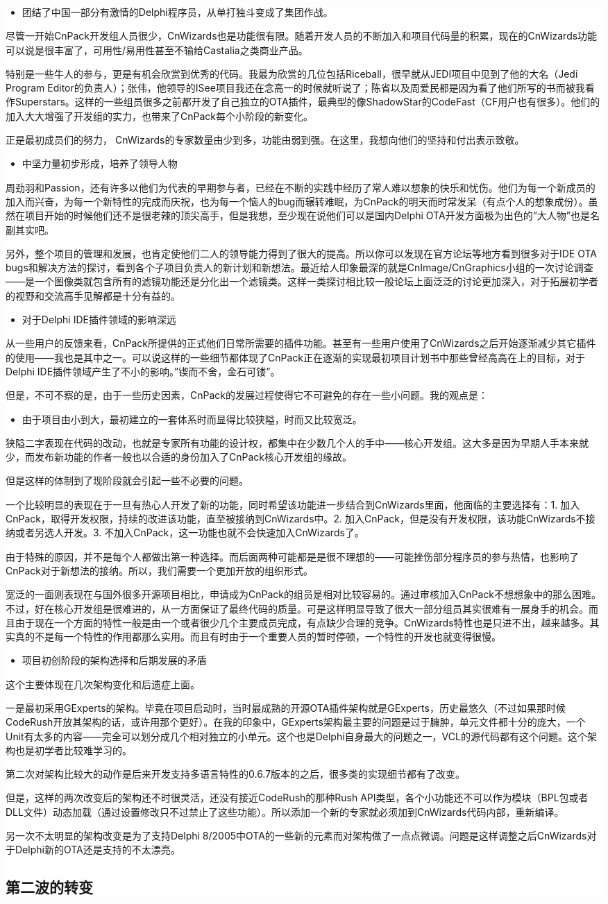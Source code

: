 * 团结了中国一部分有激情的Delphi程序员，从单打独斗变成了集团作战。

尽管一开始CnPack开发组人员很少，CnWizards也是功能很有限。随着开发人员的不断加入和项目代码量的积累，现在的CnWizards功能可以说是很丰富了，可用性/易用性甚至不输给Castalia之类商业产品。

特别是一些牛人的参与，更是有机会欣赏到优秀的代码。我最为欣赏的几位包括Riceball，很早就从JEDI项目中见到了他的大名（Jedi Program Editor的负责人）；张伟，他领导的ISee项目我还在念高一的时候就听说了；陈省以及周爱民都是因为看了他们所写的书而被我看作Superstars。这样的一些组员很多之前都开发了自己独立的OTA插件，最典型的像ShadowStar的CodeFast（CF用户也有很多）。他们的加入大大增强了开发组的实力，也带来了CnPack每个小阶段的新变化。

正是最初成员们的努力， CnWizards的专家数量由少到多，功能由弱到强。在这里，我想向他们的坚持和付出表示致敬。

* 中坚力量初步形成，培养了领导人物

周劲羽和Passion，还有许多以他们为代表的早期参与者，已经在不断的实践中经历了常人难以想象的快乐和忧伤。他们为每一个新成员的加入而兴奋，为每一个新特性的完成而庆祝，也为每一个恼人的bug而辗转难眠，为CnPack的明天而时常发呆（有点个人的想象成份）。虽然在项目开始的时候他们还不是很老辣的顶尖高手，但是我想，至少现在说他们可以是国内Delphi OTA开发方面极为出色的”大人物”也是名副其实吧。

另外，整个项目的管理和发展，也肯定使他们二人的领导能力得到了很大的提高。所以你可以发现在官方论坛等地方看到很多对于IDE OTA bugs和解决方法的探讨，看到各个子项目负责人的新计划和新想法。最近给人印象最深的就是CnImage/CnGraphics小组的一次讨论调查――是一个图像类就包含所有的滤镜功能还是分化出一个滤镜类。这样一类探讨相比较一般论坛上面泛泛的讨论更加深入，对于拓展初学者的视野和交流高手见解都是十分有益的。

* 对于Delphi IDE插件领域的影响深远

从一些用户的反馈来看，CnPack所提供的正式他们日常所需要的插件功能。甚至有一些用户使用了CnWizards之后开始逐渐减少其它插件的使用――我也是其中之一。可以说这样的一些细节都体现了CnPack正在逐渐的实现最初项目计划书中那些曾经高高在上的目标，对于Delphi IDE插件领域产生了不小的影响。”锲而不舍，金石可镂”。

但是，不可不察的是，由于一些历史因素，CnPack的发展过程使得它不可避免的存在一些小问题。我的观点是：

* 由于项目由小到大，最初建立的一套体系时而显得比较狭隘，时而又比较宽泛。

狭隘二字表现在代码的改动，也就是专家所有功能的设计权，都集中在少数几个人的手中――核心开发组。这大多是因为早期人手本来就少，而发布新功能的作者一般也以合适的身份加入了CnPack核心开发组的缘故。

但是这样的体制到了现阶段就会引起一些不必要的问题。

一个比较明显的表现在于一旦有热心人开发了新的功能，同时希望该功能进一步结合到CnWizards里面，他面临的主要选择有：1. 加入CnPack，取得开发权限，持续的改进该功能，直至被接纳到CnWizards中。2. 加入CnPack，但是没有开发权限，该功能CnWizards不接纳或者另选人开发。3. 不加入CnPack，这一功能也就不会快速加入CnWizards了。

由于特殊的原因，并不是每个人都做出第一种选择。而后面两种可能都是是很不理想的――可能挫伤部分程序员的参与热情，也影响了CnPack对于新想法的接纳。所以，我们需要一个更加开放的组织形式。

宽泛的一面则表现在与国外很多开源项目相比，申请成为CnPack的组员是相对比较容易的。通过审核加入CnPack不想想象中的那么困难。不过，好在核心开发组是很难进的，从一方面保证了最终代码的质量。可是这样明显导致了很大一部分组员其实很难有一展身手的机会。而且由于现在一个方面的特性一般是由一个或者很少几个主要成员完成，有点缺少合理的竞争。CnWizards特性也是只进不出，越来越多。其实真的不是每一个特性的作用都那么实用。而且有时由于一个重要人员的暂时停顿，一个特性的开发也就变得很慢。

* 项目初创阶段的架构选择和后期发展的矛盾

这个主要体现在几次架构变化和后遗症上面。

一是最初采用GExperts的架构。毕竟在项目启动时，当时最成熟的开源OTA插件架构就是GExperts，历史最悠久（不过如果那时候CodeRush开放其架构的话，或许用那个更好）。在我的印象中，GExperts架构最主要的问题是过于臃肿，单元文件都十分的庞大，一个Unit有太多的内容――完全可以划分成几个相对独立的小单元。这个也是Delphi自身最大的问题之一，VCL的源代码都有这个问题。这个架构也是初学者比较难学习的。

第二次对架构比较大的动作是后来开发支持多语言特性的0.6.7版本的之后，很多类的实现细节都有了改变。

但是，这样的两次改变后的架构还不时很灵活，还没有接近CodeRush的那种Rush API类型，各个小功能还不可以作为模块（BPL包或者DLL文件）动态加载（通过设置修改只不过禁止了这些功能）。所以添加一个新的专家就必须加到CnWizards代码内部，重新编译。

另一次不太明显的架构改变是为了支持Delphi 8/2005中OTA的一些新的元素而对架构做了一点点微调。问题是这样调整之后CnWizards对于Delphi新的OTA还是支持的不太漂亮。

## 第二波的转变
